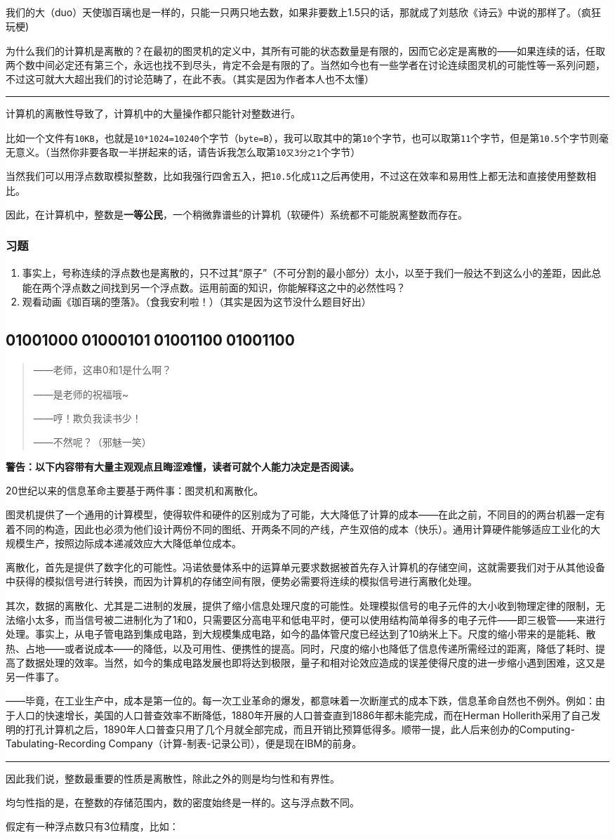 我们的大（duo）天使珈百璃也是一样的，只能一只两只地去数，如果非要数上1.5只的话，那就成了刘慈欣《诗云》中说的那样了。（疯狂玩梗)

为什么我们的计算机是离散的？在最初的图灵机的定义中，其所有可能的状态数量是有限的，因而它必定是离散的——如果连续的话，任取两个数中间必定还有第三个，永远也找不到尽头，肯定不会是有限的了。当然如今也有一些学者在讨论连续图灵机的可能性等一系列问题，不过这可就大大超出我们的讨论范畴了，在此不表。（其实是因为作者本人也不太懂）

---

计算机的离散性导致了，计算机中的大量操作都只能针对整数进行。

比如一个文件有`10KB`，也就是`10*1024=10240`个字节（`byte=B`），我可以取其中的第`10`个字节，也可以取第`11`个字节，但是第`10.5`个字节则毫无意义。（当然你非要各取一半拼起来的话，请告诉我怎么取第`10又3分之1`个字节）

当然我们可以用浮点数取模拟整数，比如我强行四舍五入，把`10.5`化成`11`之后再使用，不过这在效率和易用性上都无法和直接使用整数相比。

因此，在计算机中，整数是**一等公民**，一个稍微靠谱些的计算机（软硬件）系统都不可能脱离整数而存在。

### 习题

1. 事实上，号称连续的浮点数也是离散的，只不过其“原子”（不可分割的最小部分）太小，以至于我们一般达不到这么小的差距，因此总能在两个浮点数之间找到另一个浮点数。运用前面的知识，你能解释这之中的必然性吗？
2. 观看动画《珈百璃的堕落》。（食我安利啦！）（其实是因为这节没什么题目好出）

## 01001000 01000101 01001100 01001100

> ——老师，这串0和1是什么啊？
>
> ——是老师的祝福哦~
>
> ——哼！欺负我读书少！
>
> ——不然呢？（邪魅一笑）

**警告：以下内容带有大量主观观点且晦涩难懂，读者可就个人能力决定是否阅读。**

20世纪以来的信息革命主要基于两件事：图灵机和离散化。

图灵机提供了一个通用的计算模型，使得软件和硬件的区别成为了可能，大大降低了计算的成本——在此之前，不同目的的两台机器一定有着不同的构造，因此也必须为他们设计两份不同的图纸、开两条不同的产线，产生双倍的成本（快乐）。通用计算硬件能够适应工业化的大规模生产，按照边际成本递减效应大大降低单位成本。

离散化，首先是提供了数字化的可能性。冯诺依曼体系中的运算单元要求数据被首先存入计算机的存储空间，这就需要我们对于从其他设备中获得的模拟信号进行转换，而因为计算机的存储空间有限，便势必需要将连续的模拟信号进行离散化处理。

其次，数据的离散化、尤其是二进制的发展，提供了缩小信息处理尺度的可能性。处理模拟信号的电子元件的大小收到物理定律的限制，无法缩小太多，而当信号被二进制化为了1和0，只需要区分高电平和低电平时，便可以使用结构简单得多的电子元件——即三极管——来进行处理。事实上，从电子管电路到集成电路，到大规模集成电路，如今的晶体管尺度已经达到了10纳米上下。尺度的缩小带来的是能耗、散热、占地——或者说成本——的降低，以及可用性、便携性的提高。同时，尺度的缩小也降低了信息传递所需经过的距离，降低了耗时、提高了数据处理的效率。当然，如今的集成电路发展也即将达到极限，量子和相对论效应造成的误差使得尺度的进一步缩小遇到困难，这又是另一件事了。

——毕竟，在工业生产中，成本是第一位的。每一次工业革命的爆发，都意味着一次断崖式的成本下跌，信息革命自然也不例外。例如：由于人口的快速增长，美国的人口普查效率不断降低，1880年开展的人口普查直到1886年都未能完成，而在Herman Hollerith采用了自己发明的打孔计算机之后，1890年人口普查只用了几个月就全部完成，而且开销比预算低得多。顺带一提，此人后来创办的Computing-Tabulating-Recording Company（计算-制表-记录公司），便是现在IBM的前身。

---

因此我们说，整数最重要的性质是离散性，除此之外的则是均匀性和有界性。

均匀性指的是，在整数的存储范围内，数的密度始终是一样的。这与浮点数不同。

假定有一种浮点数只有3位精度，比如：
